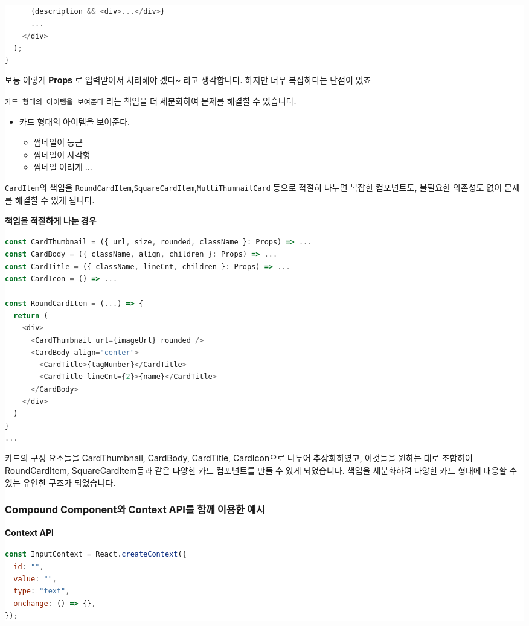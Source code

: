 ```javascript
      {description && <div>...</div>}
      ...
    </div>
  );
}
```

보통 이렇게 **Props** 로 입력받아서 처리해야 겠다~ 라고 생각합니다. 하지만 너무 복잡하다는 단점이 있죠

`카드 형태의 아이템을 보여준다` 라는 책임을 더 세분화하여 문제를 해결할 수 있습니다.

- 카드 형태의 아이템을 보여준다.
	
    - 썸네일이 둥근 
    - 썸네일이 사각형
    - 썸네일 여러개
    ...

`CardItem`의 책임을 `RoundCardItem`,`SquareCardItem`,`MultiThumnailCard` 등으로 적절히 나누면 복잡한 컴포넌트도, 불필요한 의존성도 없이 문제를 해결할 수 있게 됩니다.

**책임을 적절하게 나눈 경우**

```javascript
const CardThumbnail = ({ url, size, rounded, className }: Props) => ...
const CardBody = ({ className, align, children }: Props) => ...
const CardTitle = ({ className, lineCnt, children }: Props) => ...
const CardIcon = () => ...

const RoundCardItem = (...) => {
  return (
    <div>
      <CardThumbnail url={imageUrl} rounded />
      <CardBody align="center">
        <CardTitle>{tagNumber}</CardTitle>
        <CardTitle lineCnt={2}>{name}</CardTitle>
      </CardBody>
    </div>
  )
}
...
```

카드의 구성 요소들을 CardThumbnail, CardBody, CardTitle, CardIcon으로 나누어 추상화하였고, 이것들을 원하는 대로 조합하여 RoundCardItem, SquareCardItem등과 같은 다양한 카드 컴포넌트를 만들 수 있게 되었습니다. 책임을 세분화하여 다양한 카드 형태에 대응할 수 있는 유연한 구조가 되었습니다.

### Compound Component와 Context API를 함께 이용한 예시

**Context API**

```javascript
const InputContext = React.createContext({
  id: "",
  value: "",
  type: "text",
  onchange: () => {},
});
```
